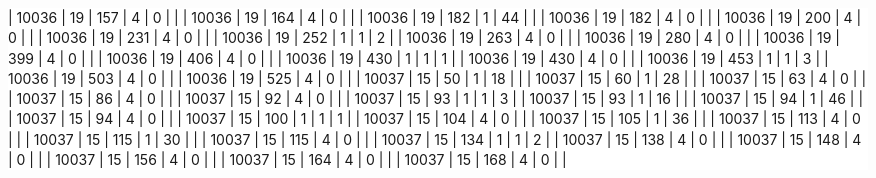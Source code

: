 | 10036      | 19               | 157     | 4                      | 0     |       |
| 10036      | 19               | 164     | 4                      | 0     |       |
| 10036      | 19               | 182     | 1                      | 44    |       |
| 10036      | 19               | 182     | 4                      | 0     |       |
| 10036      | 19               | 200     | 4                      | 0     |       |
| 10036      | 19               | 231     | 4                      | 0     |       |
| 10036      | 19               | 252     | 1                      | 1     | 2     |
| 10036      | 19               | 263     | 4                      | 0     |       |
| 10036      | 19               | 280     | 4                      | 0     |       |
| 10036      | 19               | 399     | 4                      | 0     |       |
| 10036      | 19               | 406     | 4                      | 0     |       |
| 10036      | 19               | 430     | 1                      | 1     | 1     |
| 10036      | 19               | 430     | 4                      | 0     |       |
| 10036      | 19               | 453     | 1                      | 1     | 3     |
| 10036      | 19               | 503     | 4                      | 0     |       |
| 10036      | 19               | 525     | 4                      | 0     |       |
| 10037      | 15               | 50      | 1                      | 18    |       |
| 10037      | 15               | 60      | 1                      | 28    |       |
| 10037      | 15               | 63      | 4                      | 0     |       |
| 10037      | 15               | 86      | 4                      | 0     |       |
| 10037      | 15               | 92      | 4                      | 0     |       |
| 10037      | 15               | 93      | 1                      | 1     | 3     |
| 10037      | 15               | 93      | 1                      | 16    |       |
| 10037      | 15               | 94      | 1                      | 46    |       |
| 10037      | 15               | 94      | 4                      | 0     |       |
| 10037      | 15               | 100     | 1                      | 1     | 1     |
| 10037      | 15               | 104     | 4                      | 0     |       |
| 10037      | 15               | 105     | 1                      | 36    |       |
| 10037      | 15               | 113     | 4                      | 0     |       |
| 10037      | 15               | 115     | 1                      | 30    |       |
| 10037      | 15               | 115     | 4                      | 0     |       |
| 10037      | 15               | 134     | 1                      | 1     | 2     |
| 10037      | 15               | 138     | 4                      | 0     |       |
| 10037      | 15               | 148     | 4                      | 0     |       |
| 10037      | 15               | 156     | 4                      | 0     |       |
| 10037      | 15               | 164     | 4                      | 0     |       |
| 10037      | 15               | 168     | 4                      | 0     |       |